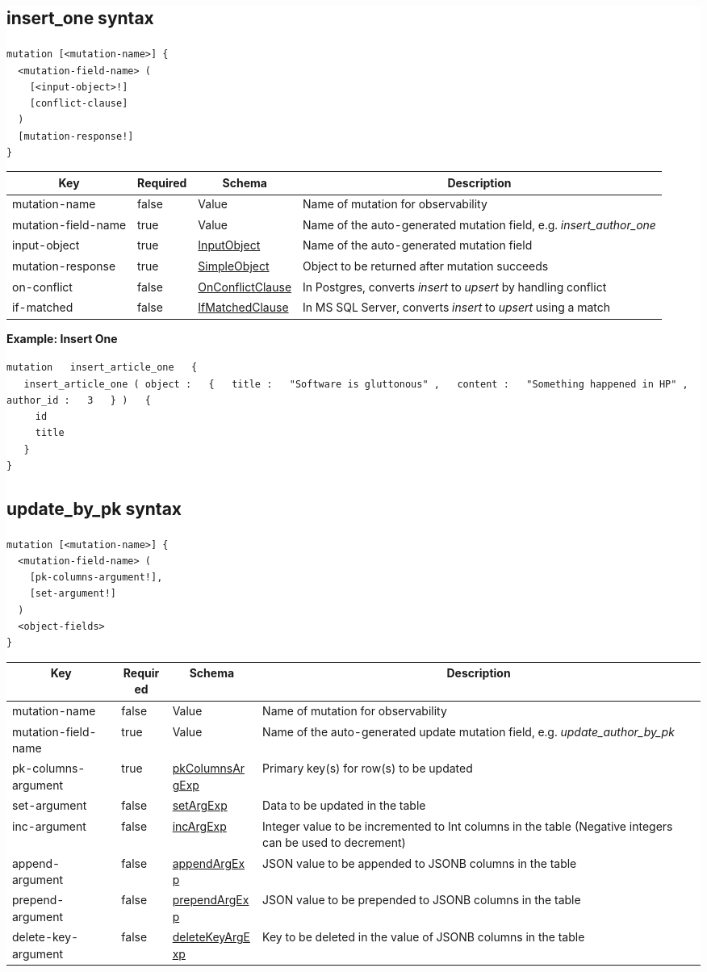 ## insert_one syntax​

```
mutation [<mutation-name>] {
  <mutation-field-name> (
    [<input-object>!]
    [conflict-clause]
  )
  [mutation-response!]
}
```

| Key | Required | Schema | Description |
|---|---|---|---|
| mutation-name | false | Value | Name of mutation for observability |
| mutation-field-name | true | Value | Name of the auto-generated mutation field, e.g. *insert_author_one*  |
| input-object | true | [ InputObject ](https://hasura.io/docs/latest/api-reference/graphql-api/mutation/#update-syntax/#inputobject) | Name of the auto-generated mutation field |
| mutation-response | true | [ SimpleObject ](https://hasura.io/docs/latest/api-reference/graphql-api/query/#simpleobject) | Object to be returned after mutation succeeds |
| on-conflict | false | [ OnConflictClause ](https://hasura.io/docs/latest/api-reference/graphql-api/mutation/#update-syntax/#postgres-on-conflict) | In Postgres, converts *insert* to *upsert* by handling conflict |
| if-matched | false | [ IfMatchedClause ](https://hasura.io/docs/latest/api-reference/graphql-api/mutation/#update-syntax/#sqlserver-if-matched) | In MS SQL Server, converts *insert* to *upsert* using a match |


 **Example: Insert One** 

```
mutation   insert_article_one   {
   insert_article_one ( object :   {   title :   "Software is gluttonous" ,   content :   "Something happened in HP" ,   author_id :   3   } )   {
     id
     title
   }
}
```

## update_by_pk syntax​

```
mutation [<mutation-name>] {
  <mutation-field-name> (
    [pk-columns-argument!],
    [set-argument!]
  )
  <object-fields>
}
```

| Key | Required | Schema | Description |
|---|---|---|---|
| mutation-name | false | Value | Name of mutation for observability |
| mutation-field-name | true | Value | Name of the auto-generated update mutation field, e.g. *update_author_by_pk*  |
| pk-columns-argument | true | [ pkColumnsArgExp ](https://hasura.io/docs/latest/api-reference/graphql-api/mutation/#update-syntax/#pkcolumnsargexp) | Primary key(s) for row(s) to be updated |
| set-argument | false | [ setArgExp ](https://hasura.io/docs/latest/api-reference/graphql-api/mutation/#update-syntax/#setargexp) | Data to be updated in the table |
| inc-argument | false | [ incArgExp ](https://hasura.io/docs/latest/api-reference/graphql-api/mutation/#update-syntax/#incargexp) | Integer value to be incremented to Int columns in the table (Negative integers can be used to decrement) |
| append-argument | false | [ appendArgExp ](https://hasura.io/docs/latest/api-reference/graphql-api/mutation/#update-syntax/#appendargexp) | JSON value to be appended to JSONB columns in the table |
| prepend-argument | false | [ prependArgExp ](https://hasura.io/docs/latest/api-reference/graphql-api/mutation/#update-syntax/#prependargexp) | JSON value to be prepended to JSONB columns in the table |
| delete-key-argument | false | [ deleteKeyArgExp ](https://hasura.io/docs/latest/api-reference/graphql-api/mutation/#update-syntax/#deletekeyargexp) | Key to be deleted in the value of JSONB columns in the table |